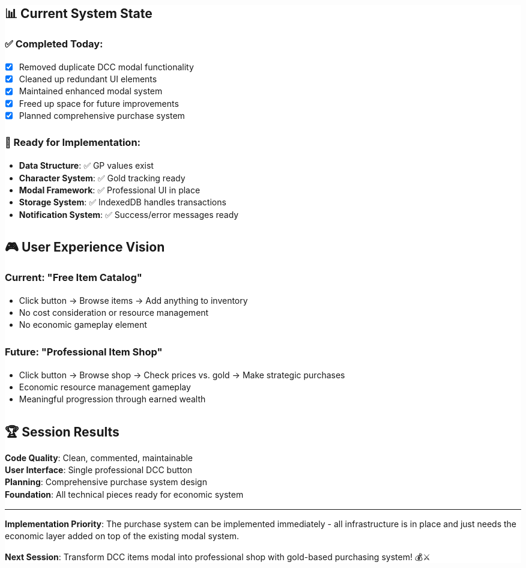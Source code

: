 ## 📊 Current System State

### ✅ Completed Today:
- [x] Removed duplicate DCC modal functionality
- [x] Cleaned up redundant UI elements  
- [x] Maintained enhanced modal system
- [x] Freed up space for future improvements
- [x] Planned comprehensive purchase system

### 🚀 Ready for Implementation:
- **Data Structure**: ✅ GP values exist
- **Character System**: ✅ Gold tracking ready
- **Modal Framework**: ✅ Professional UI in place
- **Storage System**: ✅ IndexedDB handles transactions
- **Notification System**: ✅ Success/error messages ready

## 🎮 User Experience Vision

### **Current**: "Free Item Catalog"
- Click button → Browse items → Add anything to inventory
- No cost consideration or resource management
- No economic gameplay element

### **Future**: "Professional Item Shop" 
- Click button → Browse shop → Check prices vs. gold → Make strategic purchases
- Economic resource management gameplay
- Meaningful progression through earned wealth

## 🏆 Session Results

**Code Quality**: Clean, commented, maintainable  
**User Interface**: Single professional DCC button  
**Planning**: Comprehensive purchase system design  
**Foundation**: All technical pieces ready for economic system  

---

**Implementation Priority**: The purchase system can be implemented immediately - all infrastructure is in place and just needs the economic layer added on top of the existing modal system.

**Next Session**: Transform DCC items modal into professional shop with gold-based purchasing system! 💰⚔️
